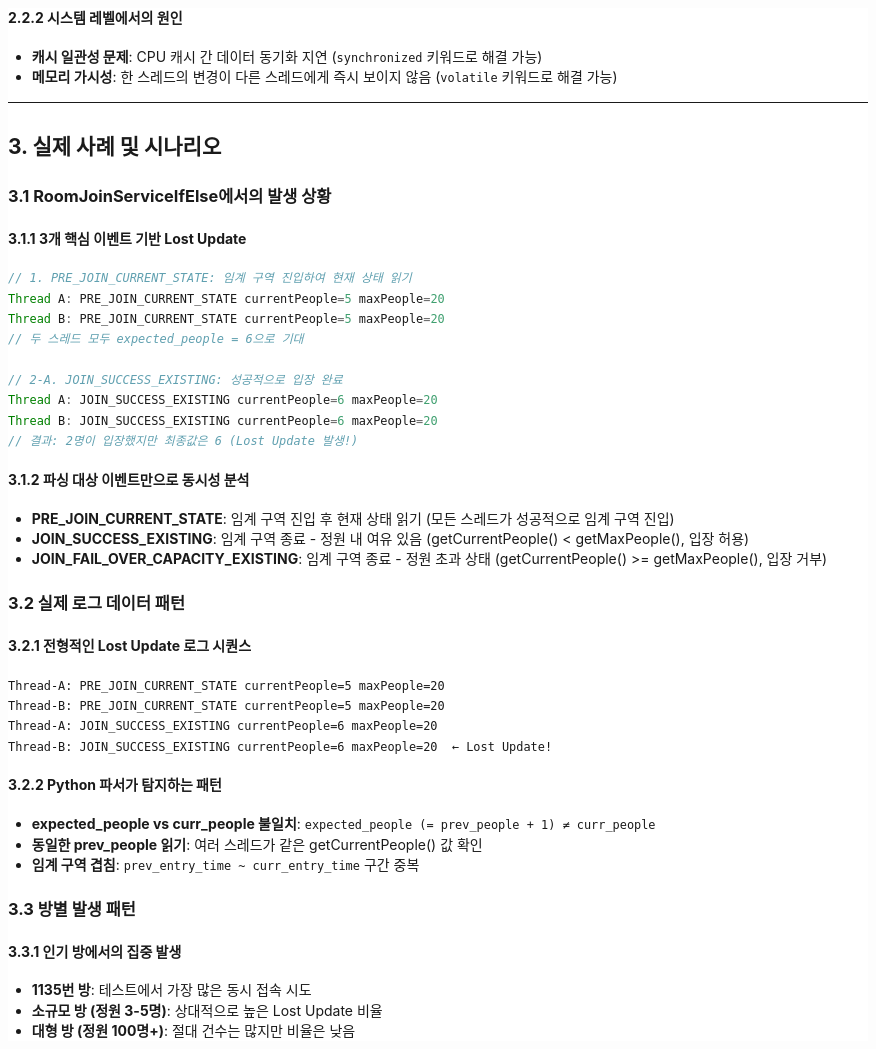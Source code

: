 #### 2.2.2 시스템 레벨에서의 원인
- **캐시 일관성 문제**: CPU 캐시 간 데이터 동기화 지연 (`synchronized` 키워드로 해결 가능)
- **메모리 가시성**: 한 스레드의 변경이 다른 스레드에게 즉시 보이지 않음 (`volatile` 키워드로 해결 가능)

---

## 3. 실제 사례 및 시나리오

### 3.1 RoomJoinServiceIfElse에서의 발생 상황

#### 3.1.1 3개 핵심 이벤트 기반 Lost Update
```java
// 1. PRE_JOIN_CURRENT_STATE: 임계 구역 진입하여 현재 상태 읽기
Thread A: PRE_JOIN_CURRENT_STATE currentPeople=5 maxPeople=20
Thread B: PRE_JOIN_CURRENT_STATE currentPeople=5 maxPeople=20
// 두 스레드 모두 expected_people = 6으로 기대

// 2-A. JOIN_SUCCESS_EXISTING: 성공적으로 입장 완료
Thread A: JOIN_SUCCESS_EXISTING currentPeople=6 maxPeople=20
Thread B: JOIN_SUCCESS_EXISTING currentPeople=6 maxPeople=20
// 결과: 2명이 입장했지만 최종값은 6 (Lost Update 발생!)
```

#### 3.1.2 파싱 대상 이벤트만으로 동시성 분석
- **PRE_JOIN_CURRENT_STATE**: 임계 구역 진입 후 현재 상태 읽기 (모든 스레드가 성공적으로 임계 구역 진입)
- **JOIN_SUCCESS_EXISTING**: 임계 구역 종료 - 정원 내 여유 있음 (getCurrentPeople() < getMaxPeople(), 입장 허용)
- **JOIN_FAIL_OVER_CAPACITY_EXISTING**: 임계 구역 종료 - 정원 초과 상태 (getCurrentPeople() >= getMaxPeople(), 입장 거부)

### 3.2 실제 로그 데이터 패턴

#### 3.2.1 전형적인 Lost Update 로그 시퀀스
```
Thread-A: PRE_JOIN_CURRENT_STATE currentPeople=5 maxPeople=20
Thread-B: PRE_JOIN_CURRENT_STATE currentPeople=5 maxPeople=20
Thread-A: JOIN_SUCCESS_EXISTING currentPeople=6 maxPeople=20
Thread-B: JOIN_SUCCESS_EXISTING currentPeople=6 maxPeople=20  ← Lost Update!
```

#### 3.2.2 Python 파서가 탐지하는 패턴
- **expected_people vs curr_people 불일치**: `expected_people (= prev_people + 1) ≠ curr_people`
- **동일한 prev_people 읽기**: 여러 스레드가 같은 getCurrentPeople() 값 확인
- **임계 구역 겹침**: `prev_entry_time ~ curr_entry_time` 구간 중복

### 3.3 방별 발생 패턴

#### 3.3.1 인기 방에서의 집중 발생
- **1135번 방**: 테스트에서 가장 많은 동시 접속 시도
- **소규모 방 (정원 3-5명)**: 상대적으로 높은 Lost Update 비율
- **대형 방 (정원 100명+)**: 절대 건수는 많지만 비율은 낮음
